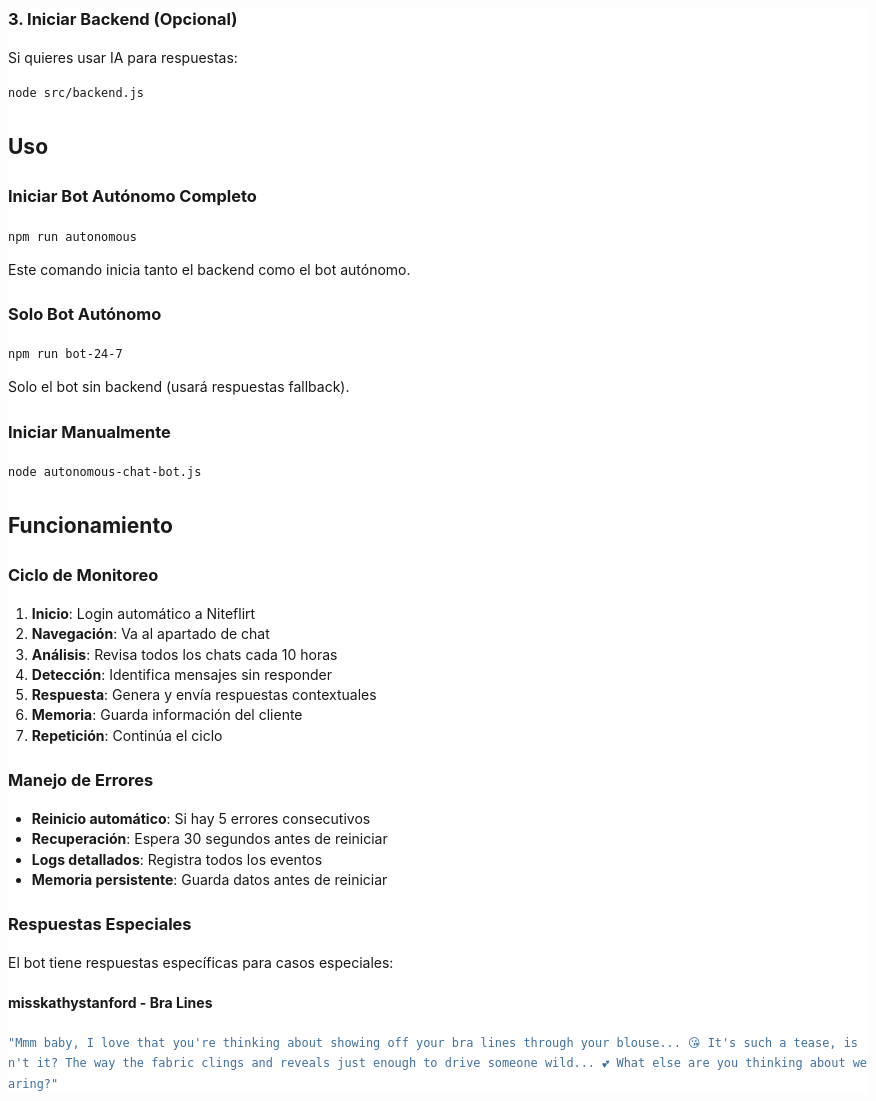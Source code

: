 ### 3. Iniciar Backend (Opcional)
Si quieres usar IA para respuestas:
```bash
node src/backend.js
```

## Uso

### Iniciar Bot Autónomo Completo
```bash
npm run autonomous
```
Este comando inicia tanto el backend como el bot autónomo.

### Solo Bot Autónomo
```bash
npm run bot-24-7
```
Solo el bot sin backend (usará respuestas fallback).

### Iniciar Manualmente
```bash
node autonomous-chat-bot.js
```

## Funcionamiento

### Ciclo de Monitoreo
1. **Inicio**: Login automático a Niteflirt
2. **Navegación**: Va al apartado de chat
3. **Análisis**: Revisa todos los chats cada 10 horas
4. **Detección**: Identifica mensajes sin responder
5. **Respuesta**: Genera y envía respuestas contextuales
6. **Memoria**: Guarda información del cliente
7. **Repetición**: Continúa el ciclo

### Manejo de Errores
- **Reinicio automático**: Si hay 5 errores consecutivos
- **Recuperación**: Espera 30 segundos antes de reiniciar
- **Logs detallados**: Registra todos los eventos
- **Memoria persistente**: Guarda datos antes de reiniciar

### Respuestas Especiales
El bot tiene respuestas específicas para casos especiales:

#### misskathystanford - Bra Lines
```javascript
"Mmm baby, I love that you're thinking about showing off your bra lines through your blouse... 😘 It's such a tease, isn't it? The way the fabric clings and reveals just enough to drive someone wild... 💕 What else are you thinking about wearing?"
```
